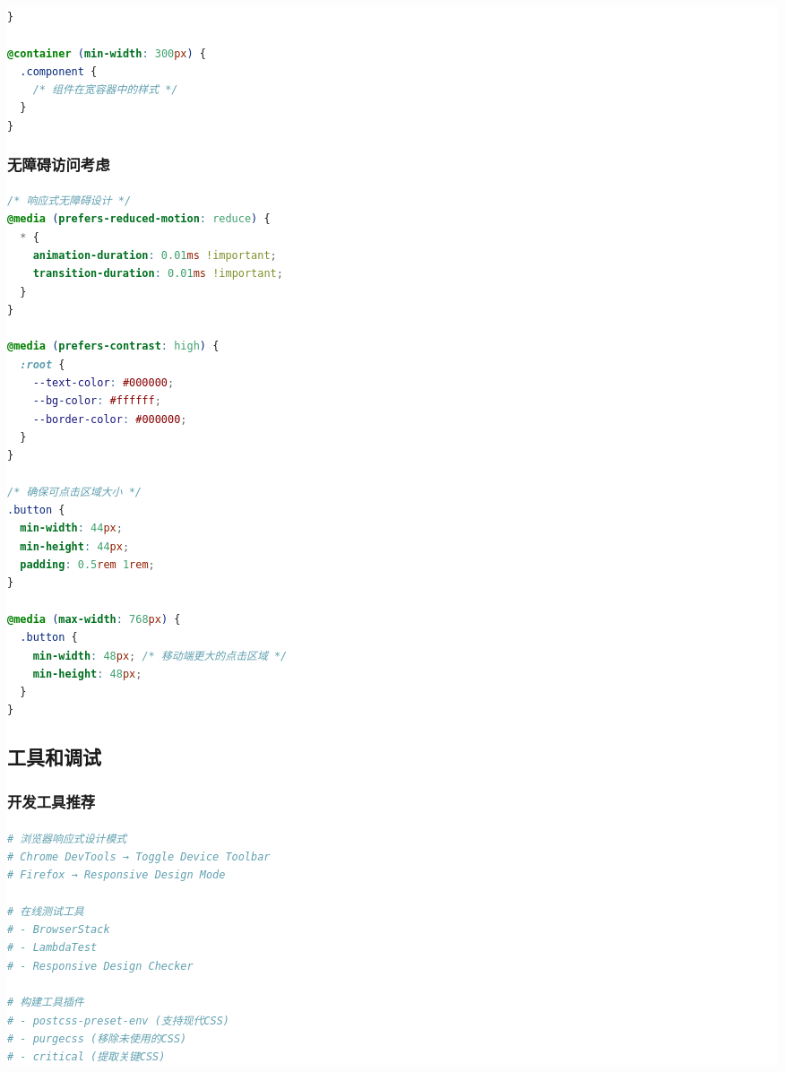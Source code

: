 ```css
}

@container (min-width: 300px) {
  .component {
    /* 组件在宽容器中的样式 */
  }
}
```

### 无障碍访问考虑

```css
/* 响应式无障碍设计 */
@media (prefers-reduced-motion: reduce) {
  * {
    animation-duration: 0.01ms !important;
    transition-duration: 0.01ms !important;
  }
}

@media (prefers-contrast: high) {
  :root {
    --text-color: #000000;
    --bg-color: #ffffff;
    --border-color: #000000;
  }
}

/* 确保可点击区域大小 */
.button {
  min-width: 44px;
  min-height: 44px;
  padding: 0.5rem 1rem;
}

@media (max-width: 768px) {
  .button {
    min-width: 48px; /* 移动端更大的点击区域 */
    min-height: 48px;
  }
}
```

## 工具和调试

### 开发工具推荐

```bash
# 浏览器响应式设计模式
# Chrome DevTools → Toggle Device Toolbar
# Firefox → Responsive Design Mode

# 在线测试工具
# - BrowserStack
# - LambdaTest
# - Responsive Design Checker

# 构建工具插件
# - postcss-preset-env (支持现代CSS)
# - purgecss (移除未使用的CSS)
# - critical (提取关键CSS)
```
